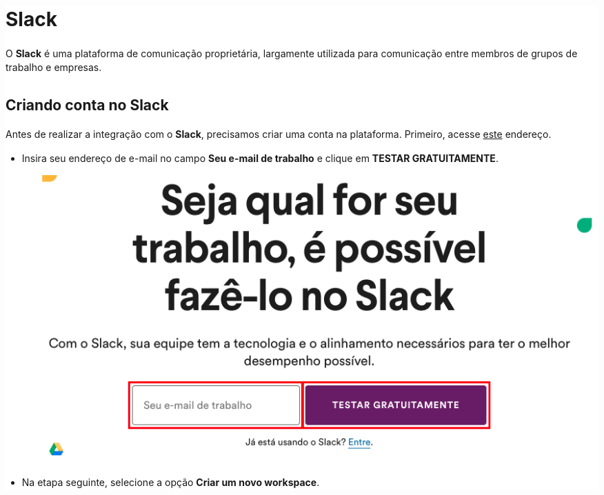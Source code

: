 # Slack

O **Slack** é uma plataforma de comunicação proprietária, largamente utilizada para comunicação entre membros de grupos de trabalho e empresas.

## Criando conta no Slack

Antes de realizar a integração com o **Slack**, precisamos criar uma conta na plataforma. Primeiro, acesse [este](https://slack.com/intl/pt-br/) endereço.

* Insira seu endereço de e-mail no campo **Seu e-mail de trabalho** e clique em **TESTAR GRATUITAMENTE**.

  ![](sign-up.png)
* Na etapa seguinte, selecione a opção **Criar um novo workspace**.
